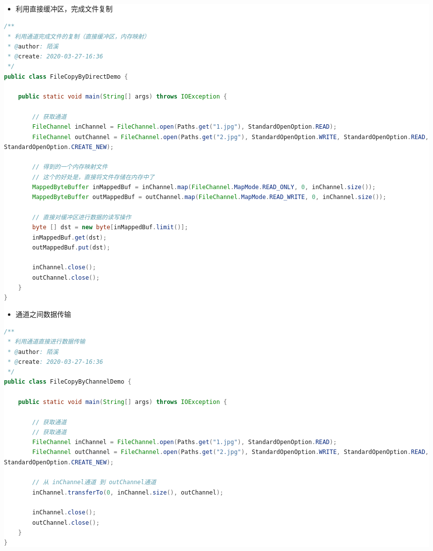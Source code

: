   ```java
  ```

  

- 利用直接缓冲区，完成文件复制

```java
/**
 * 利用通道完成文件的复制（直接缓冲区，内存映射）
 * @author: 陌溪
 * @create: 2020-03-27-16:36
 */
public class FileCopyByDirectDemo {

    public static void main(String[] args) throws IOException {

        // 获取通道
        FileChannel inChannel = FileChannel.open(Paths.get("1.jpg"), StandardOpenOption.READ);
        FileChannel outChannel = FileChannel.open(Paths.get("2.jpg"), StandardOpenOption.WRITE, StandardOpenOption.READ, StandardOpenOption.CREATE_NEW);

        // 得到的一个内存映射文件
        // 这个的好处是，直接将文件存储在内存中了
        MappedByteBuffer inMappedBuf = inChannel.map(FileChannel.MapMode.READ_ONLY, 0, inChannel.size());
        MappedByteBuffer outMappedBuf = outChannel.map(FileChannel.MapMode.READ_WRITE, 0, inChannel.size());

        // 直接对缓冲区进行数据的读写操作
        byte [] dst = new byte[inMappedBuf.limit()];
        inMappedBuf.get(dst);
        outMappedBuf.put(dst);

        inChannel.close();
        outChannel.close();
    }
}
```

- 通道之间数据传输

```java
/**
 * 利用通道直接进行数据传输
 * @author: 陌溪
 * @create: 2020-03-27-16:36
 */
public class FileCopyByChannelDemo {

    public static void main(String[] args) throws IOException {

        // 获取通道
        // 获取通道
        FileChannel inChannel = FileChannel.open(Paths.get("1.jpg"), StandardOpenOption.READ);
        FileChannel outChannel = FileChannel.open(Paths.get("2.jpg"), StandardOpenOption.WRITE, StandardOpenOption.READ, StandardOpenOption.CREATE_NEW);

        // 从 inChannel通道 到 outChannel通道
        inChannel.transferTo(0, inChannel.size(), outChannel);

        inChannel.close();
        outChannel.close();
    }
}
```
